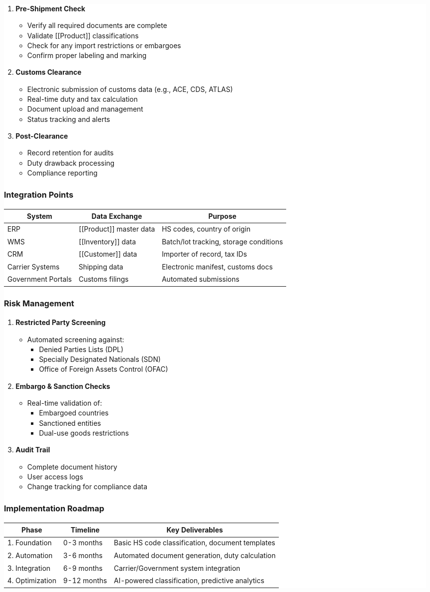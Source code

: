 1. **Pre-Shipment Check**
   - Verify all required documents are complete
   - Validate [[Product]] classifications
   - Check for any import restrictions or embargoes
   - Confirm proper labeling and marking

2. **Customs Clearance**
   - Electronic submission of customs data (e.g., ACE, CDS, ATLAS)
   - Real-time duty and tax calculation
   - Document upload and management
   - Status tracking and alerts

3. **Post-Clearance**
   - Record retention for audits
   - Duty drawback processing
   - Compliance reporting

### Integration Points

| System | Data Exchange | Purpose |
|--------|--------------|---------|
| ERP | [[Product]] master data | HS codes, country of origin |
| WMS | [[Inventory]] data | Batch/lot tracking, storage conditions |
| CRM | [[Customer]] data | Importer of record, tax IDs |
| Carrier Systems | Shipping data | Electronic manifest, customs docs |
| Government Portals | Customs filings | Automated submissions |

### Risk Management

1. **Restricted Party Screening**
   - Automated screening against:
     - Denied Parties Lists (DPL)
     - Specially Designated Nationals (SDN)
     - Office of Foreign Assets Control (OFAC)

2. **Embargo & Sanction Checks**
   - Real-time validation of:
     - Embargoed countries
     - Sanctioned entities
     - Dual-use goods restrictions

3. **Audit Trail**
   - Complete document history
   - User access logs
   - Change tracking for compliance data

### Implementation Roadmap

| Phase | Timeline | Key Deliverables |
|-------|----------|------------------|
| 1. Foundation | 0-3 months | Basic HS code classification, document templates |
| 2. Automation | 3-6 months | Automated document generation, duty calculation |
| 3. Integration | 6-9 months | Carrier/Government system integration |
| 4. Optimization | 9-12 months | AI-powered classification, predictive analytics |
